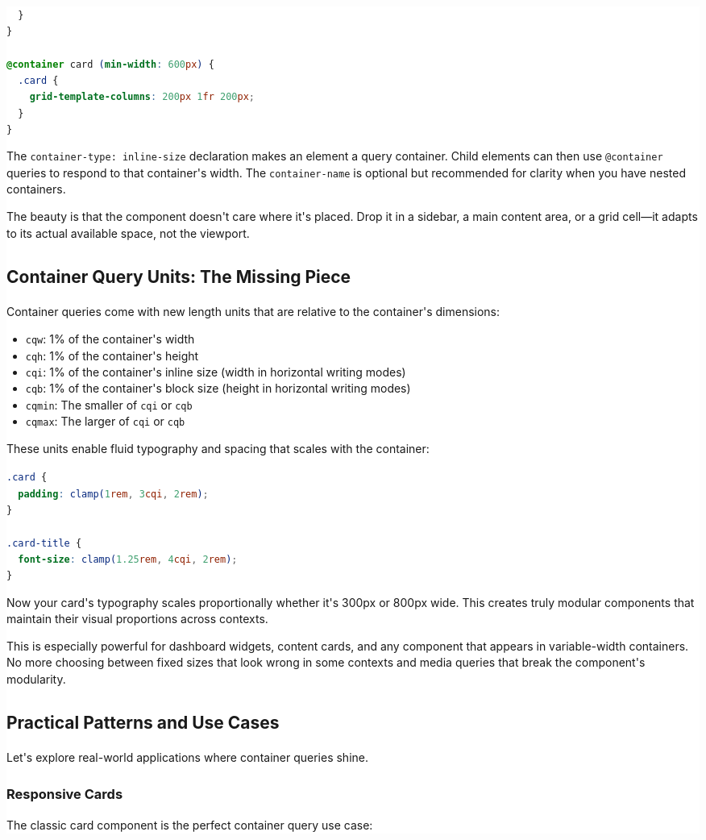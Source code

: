 ```css
  }
}

@container card (min-width: 600px) {
  .card {
    grid-template-columns: 200px 1fr 200px;
  }
}
```

The `container-type: inline-size` declaration makes an element a query container. Child elements can then use `@container` queries to respond to that container's width. The `container-name` is optional but recommended for clarity when you have nested containers.

The beauty is that the component doesn't care where it's placed. Drop it in a sidebar, a main content area, or a grid cell—it adapts to its actual available space, not the viewport.

## Container Query Units: The Missing Piece

Container queries come with new length units that are relative to the container's dimensions:

- `cqw`: 1% of the container's width
- `cqh`: 1% of the container's height
- `cqi`: 1% of the container's inline size (width in horizontal writing modes)
- `cqb`: 1% of the container's block size (height in horizontal writing modes)
- `cqmin`: The smaller of `cqi` or `cqb`
- `cqmax`: The larger of `cqi` or `cqb`

These units enable fluid typography and spacing that scales with the container:

```css
.card {
  padding: clamp(1rem, 3cqi, 2rem);
}

.card-title {
  font-size: clamp(1.25rem, 4cqi, 2rem);
}
```

Now your card's typography scales proportionally whether it's 300px or 800px wide. This creates truly modular components that maintain their visual proportions across contexts.

This is especially powerful for dashboard widgets, content cards, and any component that appears in variable-width containers. No more choosing between fixed sizes that look wrong in some contexts and media queries that break the component's modularity.

## Practical Patterns and Use Cases

Let's explore real-world applications where container queries shine.

### Responsive Cards

The classic card component is the perfect container query use case:
